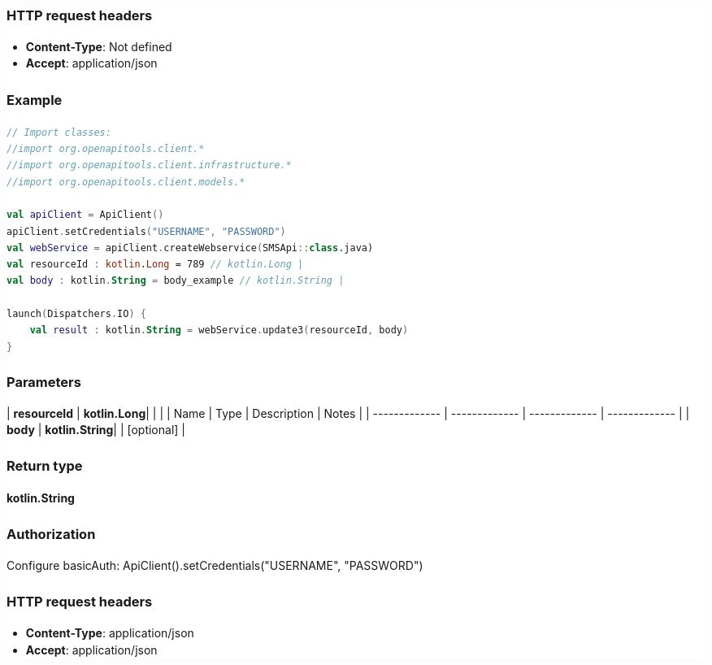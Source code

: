 ### HTTP request headers

 - **Content-Type**: Not defined
 - **Accept**: application/json




### Example
```kotlin
// Import classes:
//import org.openapitools.client.*
//import org.openapitools.client.infrastructure.*
//import org.openapitools.client.models.*

val apiClient = ApiClient()
apiClient.setCredentials("USERNAME", "PASSWORD")
val webService = apiClient.createWebservice(SMSApi::class.java)
val resourceId : kotlin.Long = 789 // kotlin.Long | 
val body : kotlin.String = body_example // kotlin.String | 

launch(Dispatchers.IO) {
    val result : kotlin.String = webService.update3(resourceId, body)
}
```

### Parameters
| **resourceId** | **kotlin.Long**|  | |
| Name | Type | Description  | Notes |
| ------------- | ------------- | ------------- | ------------- |
| **body** | **kotlin.String**|  | [optional] |

### Return type

**kotlin.String**

### Authorization


Configure basicAuth:
    ApiClient().setCredentials("USERNAME", "PASSWORD")

### HTTP request headers

 - **Content-Type**: application/json
 - **Accept**: application/json


